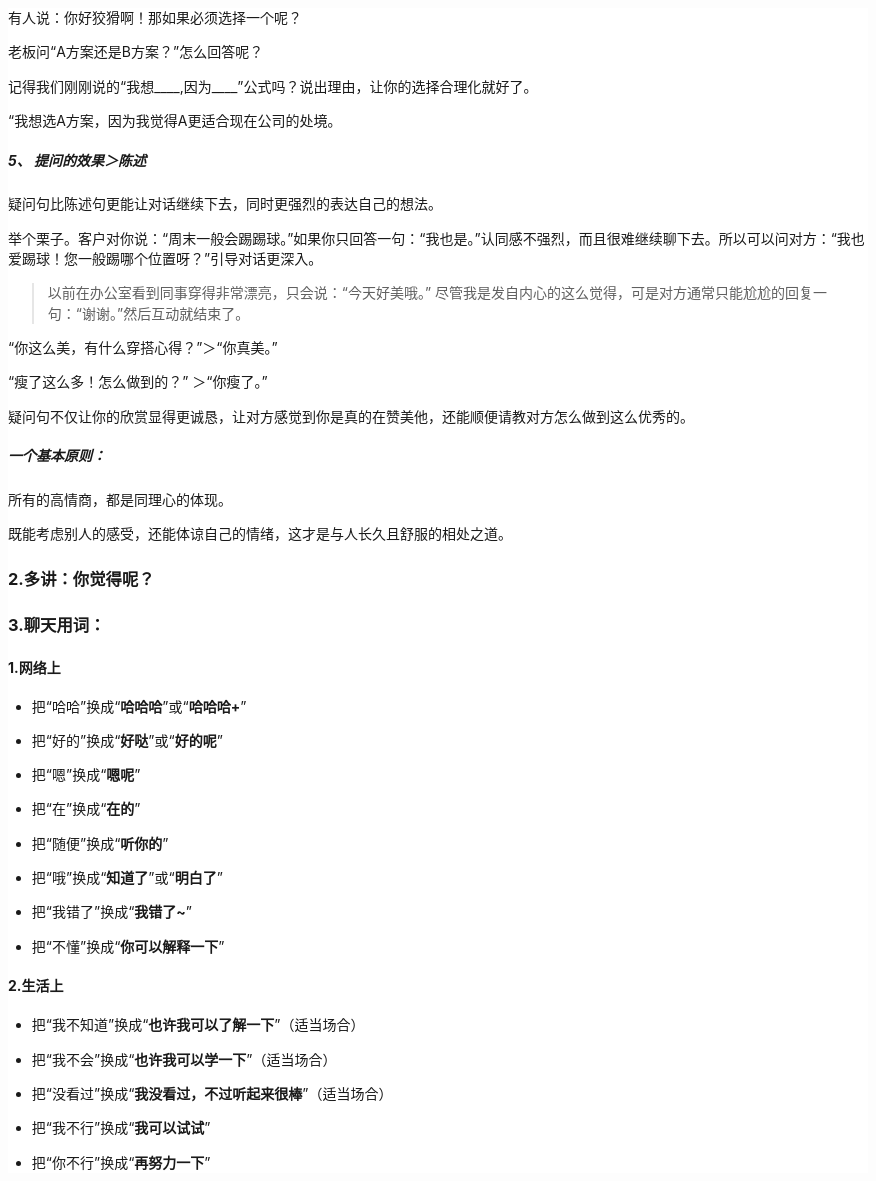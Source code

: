 有人说：你好狡猾啊！那如果必须选择一个呢？

老板问“A方案还是B方案？”怎么回答呢？

记得我们刚刚说的“我想____,因为____”公式吗？说出理由，让你的选择合理化就好了。

“我想选A方案，因为我觉得A更适合现在公司的处境。

##### 5、 提问的效果＞陈述

疑问句比陈述句更能让对话继续下去，同时更强烈的表达自己的想法。

举个栗子。客户对你说：“周末一般会踢踢球。”如果你只回答一句：“我也是。”认同感不强烈，而且很难继续聊下去。所以可以问对方：“我也爱踢球！您一般踢哪个位置呀？”引导对话更深入。

> 以前在办公室看到同事穿得非常漂亮，只会说：“今天好美哦。”
> 尽管我是发自内心的这么觉得，可是对方通常只能尬尬的回复一句：“谢谢。”然后互动就结束了。

 “你这么美，有什么穿搭心得？”＞“你真美。”

“瘦了这么多！怎么做到的？” ＞“你瘦了。”

疑问句不仅让你的欣赏显得更诚恳，让对方感觉到你是真的在赞美他，还能顺便请教对方怎么做到这么优秀的。

##### 一个基本原则：

所有的高情商，都是同理心的体现。

既能考虑别人的感受，还能体谅自己的情绪，这才是与人长久且舒服的相处之道。

### 2.多讲：你觉得呢？

### 3.聊天用词：

#### 1.网络上

- 把“哈哈”换成“**哈哈哈**”或“**哈哈哈+**”

- 把“好的”换成“**好哒**”或“**好的呢**”

- 把“嗯”换成“**嗯呢**”

- 把“在”换成“**在的**”

- 把“随便”换成“**听你的**”

- 把“哦”换成“**知道了**”或“**明白了**”

- 把“我错了”换成“**我错了~**”

- 把“不懂”换成“**你可以解释一下**”

#### 2.生活上

- 把“我不知道”换成“**也许我可以了解一下**”（适当场合）

- 把“我不会”换成“**也许我可以学一下**”（适当场合）

- 把“没看过”换成“**我没看过，不过听起来很棒**”（适当场合）

- 把“我不行”换成“**我可以试试**”

- 把“你不行”换成“**再努力一下**”
